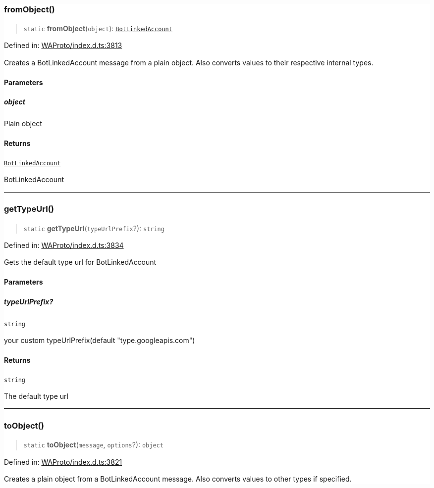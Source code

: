 ### fromObject()

> `static` **fromObject**(`object`): [`BotLinkedAccount`](BotLinkedAccount.md)

Defined in: [WAProto/index.d.ts:3813](https://github.com/Fokusdotid/Baileys/blob/c0c23ce3104b65dfcc64246c9ee8a49ef38993b5/WAProto/index.d.ts#L3813)

Creates a BotLinkedAccount message from a plain object. Also converts values to their respective internal types.

#### Parameters

##### object

Plain object

#### Returns

[`BotLinkedAccount`](BotLinkedAccount.md)

BotLinkedAccount

***

### getTypeUrl()

> `static` **getTypeUrl**(`typeUrlPrefix`?): `string`

Defined in: [WAProto/index.d.ts:3834](https://github.com/Fokusdotid/Baileys/blob/c0c23ce3104b65dfcc64246c9ee8a49ef38993b5/WAProto/index.d.ts#L3834)

Gets the default type url for BotLinkedAccount

#### Parameters

##### typeUrlPrefix?

`string`

your custom typeUrlPrefix(default "type.googleapis.com")

#### Returns

`string`

The default type url

***

### toObject()

> `static` **toObject**(`message`, `options`?): `object`

Defined in: [WAProto/index.d.ts:3821](https://github.com/Fokusdotid/Baileys/blob/c0c23ce3104b65dfcc64246c9ee8a49ef38993b5/WAProto/index.d.ts#L3821)

Creates a plain object from a BotLinkedAccount message. Also converts values to other types if specified.
